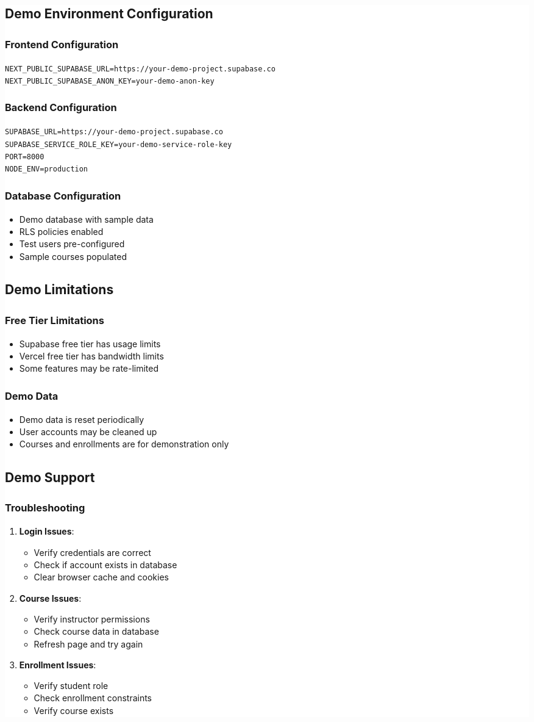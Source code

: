 ## Demo Environment Configuration

### Frontend Configuration
```env
NEXT_PUBLIC_SUPABASE_URL=https://your-demo-project.supabase.co
NEXT_PUBLIC_SUPABASE_ANON_KEY=your-demo-anon-key
```

### Backend Configuration
```env
SUPABASE_URL=https://your-demo-project.supabase.co
SUPABASE_SERVICE_ROLE_KEY=your-demo-service-role-key
PORT=8000
NODE_ENV=production
```

### Database Configuration
- Demo database with sample data
- RLS policies enabled
- Test users pre-configured
- Sample courses populated

## Demo Limitations

### Free Tier Limitations
- Supabase free tier has usage limits
- Vercel free tier has bandwidth limits
- Some features may be rate-limited

### Demo Data
- Demo data is reset periodically
- User accounts may be cleaned up
- Courses and enrollments are for demonstration only

## Demo Support

### Troubleshooting
1. **Login Issues**:
   - Verify credentials are correct
   - Check if account exists in database
   - Clear browser cache and cookies

2. **Course Issues**:
   - Verify instructor permissions
   - Check course data in database
   - Refresh page and try again

3. **Enrollment Issues**:
   - Verify student role
   - Check enrollment constraints
   - Verify course exists
